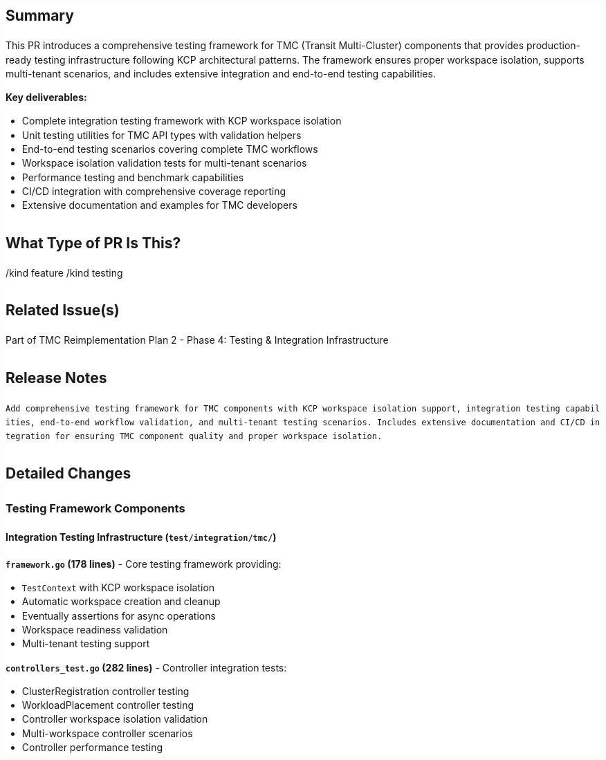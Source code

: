 

## Summary

This PR introduces a comprehensive testing framework for TMC (Transit Multi-Cluster) components that provides production-ready testing infrastructure following KCP architectural patterns. The framework ensures proper workspace isolation, supports multi-tenant scenarios, and includes extensive integration and end-to-end testing capabilities.

**Key deliverables:**
- Complete integration testing framework with KCP workspace isolation
- Unit testing utilities for TMC API types with validation helpers
- End-to-end testing scenarios covering complete TMC workflows  
- Workspace isolation validation tests for multi-tenant scenarios
- Performance testing and benchmark capabilities
- CI/CD integration with comprehensive coverage reporting
- Extensive documentation and examples for TMC developers

## What Type of PR Is This?

/kind feature
/kind testing

## Related Issue(s)

Part of TMC Reimplementation Plan 2 - Phase 4: Testing & Integration Infrastructure

## Release Notes

```
Add comprehensive testing framework for TMC components with KCP workspace isolation support, integration testing capabilities, end-to-end workflow validation, and multi-tenant testing scenarios. Includes extensive documentation and CI/CD integration for ensuring TMC component quality and proper workspace isolation.
```

## Detailed Changes

### Testing Framework Components

#### Integration Testing Infrastructure (`test/integration/tmc/`)

**`framework.go` (178 lines)** - Core testing framework providing:
- `TestContext` with KCP workspace isolation
- Automatic workspace creation and cleanup
- Eventually assertions for async operations
- Workspace readiness validation
- Multi-tenant testing support

**`controllers_test.go` (282 lines)** - Controller integration tests:
- ClusterRegistration controller testing
- WorkloadPlacement controller testing  
- Controller workspace isolation validation
- Multi-workspace controller scenarios
- Controller performance testing
